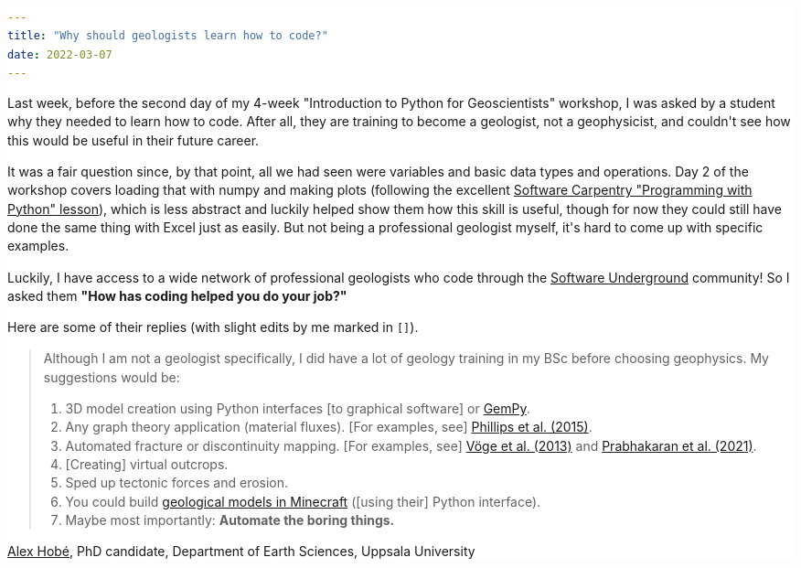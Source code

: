 ```yaml
---
title: "Why should geologists learn how to code?"
date: 2022-03-07
---
```


Last week, before the second day of my 4-week "Introduction to Python for
Geoscientists" workshop, I was asked by a student why they needed to learn how
to code.
After all, they are training to become a geologist, not a geophysicist, and
couldn't see how this would be useful in their future career.

It was a fair question since, by that point, all we had seen were variables and
basic data types and operations.
Day 2 of the workshop covers loading that
with numpy and making plots (following the excellent
[Software Carpentry "Programming with Python" lesson](https://swcarpentry.github.io/python-novice-inflammation/)),
which is less abstract and luckily helped show them how this skill is useful,
though for now they could still have done the same thing with Excel just as
easily.
But not being a professional geologist myself, it's hard to come up with
specific examples.

Luckily, I have access to a wide network of professional geologists who code
through the [Software Underground](https://softwareunderground.org/) community!
So I asked them **"How has coding helped you do your job?"**

Here are some of their replies (with slight edits by me marked in `[]`).

<blockquote class="blockquote mt-5">

Although I am not a geologist specifically, I did have a lot of geology
training in my BSc before choosing geophysics. My suggestions would be:

1. 3D model creation using Python interfaces \[to graphical software\] or [GemPy](https://www.gempy.org/).
1. Any graph theory application (material fluxes). \[For examples, see\] [Phillips et al. (2015)](https://doi.org/10.1016/j.earscirev.2015.02.002).
1. Automated fracture or discontinuity mapping. \[For examples, see\] [Vöge et al. (2013)](https://doi.org/10.1016/j.enggeo.2013.07.008) and [Prabhakaran et al. (2021)](https://doi.org/10.1016/j.jsg.2021.104405).
1. \[Creating\] virtual outcrops.
1. Sped up tectonic forces and erosion.
1. You could build [geological models in Minecraft](https://www.bgs.ac.uk/discovering-geology/maps-and-resources/maps/minecraft-3d-geological-models/) (\[using their\] Python interface).
1. Maybe most importantly: **Automate the boring things.**

</blockquote>
<p class="blockquote-footer">
<a href="https://www.researchgate.net/profile/Alex-Hobe">Alex Hobé</a>,
PhD candidate, Department of Earth Sciences, Uppsala University
</p>
